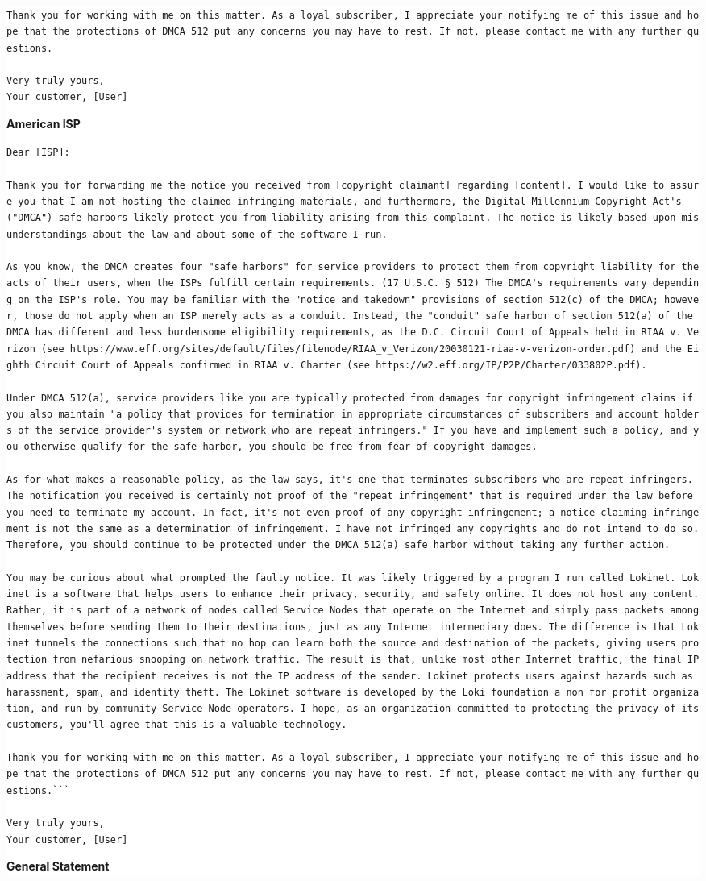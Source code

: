 ```
Thank you for working with me on this matter. As a loyal subscriber, I appreciate your notifying me of this issue and hope that the protections of DMCA 512 put any concerns you may have to rest. If not, please contact me with any further questions.

Very truly yours,
Your customer, [User]
```

**American ISP**


```
Dear [ISP]:

Thank you for forwarding me the notice you received from [copyright claimant] regarding [content]. I would like to assure you that I am not hosting the claimed infringing materials, and furthermore, the Digital Millennium Copyright Act's ("DMCA") safe harbors likely protect you from liability arising from this complaint. The notice is likely based upon misunderstandings about the law and about some of the software I run.

As you know, the DMCA creates four "safe harbors" for service providers to protect them from copyright liability for the acts of their users, when the ISPs fulfill certain requirements. (17 U.S.C. § 512) The DMCA's requirements vary depending on the ISP's role. You may be familiar with the "notice and takedown" provisions of section 512(c) of the DMCA; however, those do not apply when an ISP merely acts as a conduit. Instead, the "conduit" safe harbor of section 512(a) of the DMCA has different and less burdensome eligibility requirements, as the D.C. Circuit Court of Appeals held in RIAA v. Verizon (see https://www.eff.org/sites/default/files/filenode/RIAA_v_Verizon/20030121-riaa-v-verizon-order.pdf) and the Eighth Circuit Court of Appeals confirmed in RIAA v. Charter (see https://w2.eff.org/IP/P2P/Charter/033802P.pdf).

Under DMCA 512(a), service providers like you are typically protected from damages for copyright infringement claims if you also maintain "a policy that provides for termination in appropriate circumstances of subscribers and account holders of the service provider's system or network who are repeat infringers." If you have and implement such a policy, and you otherwise qualify for the safe harbor, you should be free from fear of copyright damages.

As for what makes a reasonable policy, as the law says, it's one that terminates subscribers who are repeat infringers. The notification you received is certainly not proof of the "repeat infringement" that is required under the law before you need to terminate my account. In fact, it's not even proof of any copyright infringement; a notice claiming infringement is not the same as a determination of infringement. I have not infringed any copyrights and do not intend to do so. Therefore, you should continue to be protected under the DMCA 512(a) safe harbor without taking any further action.

You may be curious about what prompted the faulty notice. It was likely triggered by a program I run called Lokinet. Lokinet is a software that helps users to enhance their privacy, security, and safety online. It does not host any content. Rather, it is part of a network of nodes called Service Nodes that operate on the Internet and simply pass packets among themselves before sending them to their destinations, just as any Internet intermediary does. The difference is that Lokinet tunnels the connections such that no hop can learn both the source and destination of the packets, giving users protection from nefarious snooping on network traffic. The result is that, unlike most other Internet traffic, the final IP address that the recipient receives is not the IP address of the sender. Lokinet protects users against hazards such as harassment, spam, and identity theft. The Lokinet software is developed by the Loki foundation a non for profit organization, and run by community Service Node operators. I hope, as an organization committed to protecting the privacy of its customers, you'll agree that this is a valuable technology.

Thank you for working with me on this matter. As a loyal subscriber, I appreciate your notifying me of this issue and hope that the protections of DMCA 512 put any concerns you may have to rest. If not, please contact me with any further questions.```

Very truly yours,
Your customer, [User]
```
**General Statement**
